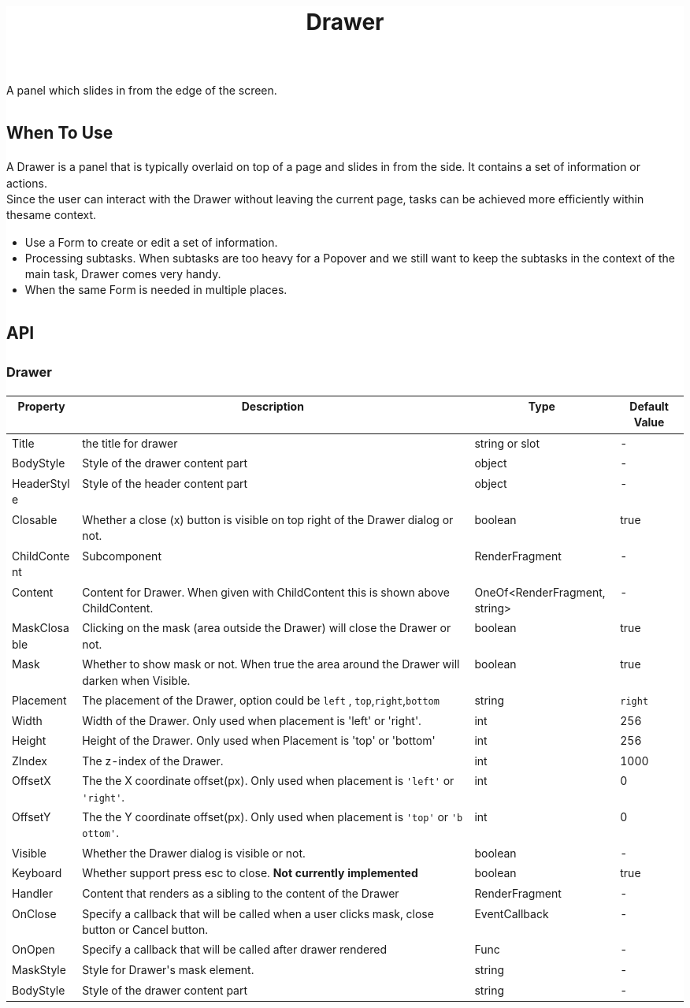 ﻿---
category: Components
type: Feedback
title: Drawer
cover: https://gw.alipayobjects.com/zos/alicdn/7z8NJQhFb/Drawer.svg
---

A panel which slides in from the edge of the screen.

## When To Use

A Drawer is a panel that is typically overlaid on top of a page and slides in from the side.
It contains a set of information or actions.  
Since the user can interact with the Drawer without leaving the current page,
tasks can be achieved more efficiently within thesame context.

- Use a Form to create or edit a set of information.
- Processing subtasks. When subtasks are too heavy for a Popover and we still want to keep the subtasks in the context of the main task,
  Drawer comes very handy.
- When the same Form is needed in multiple places.

## API

### Drawer

| Property      | Description                                                                                    | Type           | Default Value |
| ------------- | ---------------------------------------------------------------------------------------------- | -------------- | ------------- |
| Title         | the title for drawer                                                                           | string or slot | -             |
| BodyStyle     | Style of the drawer content part                                                               | object         | -             |
| HeaderStyle   | Style of the header content part                                                               | object         | -             |
| Closable      | Whether a close (x) button is visible on top right of the Drawer dialog or not.                | boolean        | true          |
| ChildContent  | Subcomponent                                                                                   | RenderFragment | -             |
| Content       | Content for Drawer. When given with ChildContent this is shown above ChildContent.             | OneOf<RenderFragment, string> | -             |
| MaskClosable  | Clicking on the mask (area outside the Drawer) will close the Drawer or not.                   | boolean        | true          |
| Mask          | Whether to show mask or not. When true the area around the Drawer will darken when Visible.    | boolean        | true          |
| Placement     | The placement of the Drawer, option could be `left` , `top`,`right`,`bottom`                   | string         | `right`       |
| Width         | Width of the Drawer. Only used when placement is 'left' or 'right'.                            | int            | 256           |
| Height        | Height of the Drawer. Only used when Placement is 'top' or 'bottom'                            | int            | 256           |
| ZIndex        | The z-index of the Drawer.                                                                     | int            | 1000          |
| OffsetX       | The the X coordinate offset(px). Only used when placement is `'left'` or `'right'`.            | int            | 0             |
| OffsetY       | The the Y coordinate offset(px). Only used when placement is `'top'` or `'bottom'`.            | int            | 0             |
| Visible       | Whether the Drawer dialog is visible or not.                                                   | boolean        | -             |
| Keyboard      | Whether support press esc to close. **Not currently implemented**                              | boolean        | true          |
| Handler       | Content that renders as a sibling to the content of the Drawer                                 | RenderFragment | -             |
| OnClose       | Specify a callback that will be called when a user clicks mask, close button or Cancel button. | EventCallback  | -             |
| OnOpen        | Specify a callback that will be called after drawer rendered                                   | Func<Task>     | -             |
| MaskStyle     | Style for Drawer's mask element.                                                               | string         | -             |
| BodyStyle     | Style of the drawer content part                                                               | string         | -             |